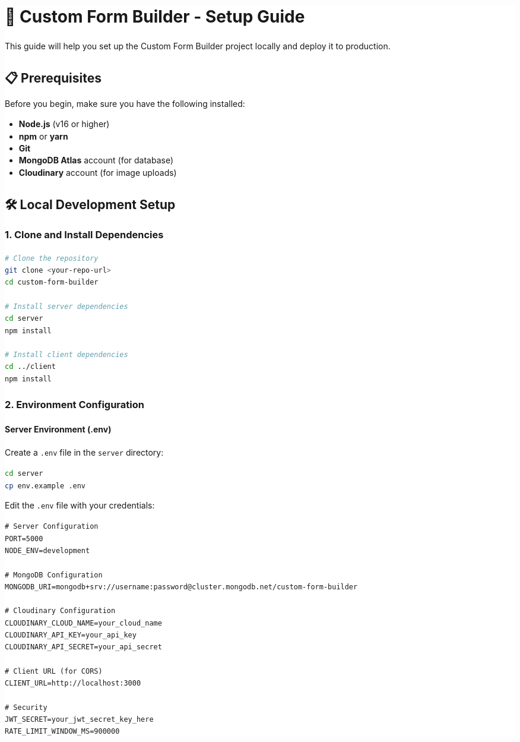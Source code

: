 # 🚀 Custom Form Builder - Setup Guide

This guide will help you set up the Custom Form Builder project locally and deploy it to production.

## 📋 Prerequisites

Before you begin, make sure you have the following installed:

- **Node.js** (v16 or higher)
- **npm** or **yarn**
- **Git**
- **MongoDB Atlas** account (for database)
- **Cloudinary** account (for image uploads)

## 🛠 Local Development Setup

### 1. Clone and Install Dependencies

```bash
# Clone the repository
git clone <your-repo-url>
cd custom-form-builder

# Install server dependencies
cd server
npm install

# Install client dependencies
cd ../client
npm install
```

### 2. Environment Configuration

#### Server Environment (.env)

Create a `.env` file in the `server` directory:

```bash
cd server
cp env.example .env
```

Edit the `.env` file with your credentials:

```env
# Server Configuration
PORT=5000
NODE_ENV=development

# MongoDB Configuration
MONGODB_URI=mongodb+srv://username:password@cluster.mongodb.net/custom-form-builder

# Cloudinary Configuration
CLOUDINARY_CLOUD_NAME=your_cloud_name
CLOUDINARY_API_KEY=your_api_key
CLOUDINARY_API_SECRET=your_api_secret

# Client URL (for CORS)
CLIENT_URL=http://localhost:3000

# Security
JWT_SECRET=your_jwt_secret_key_here
RATE_LIMIT_WINDOW_MS=900000
```